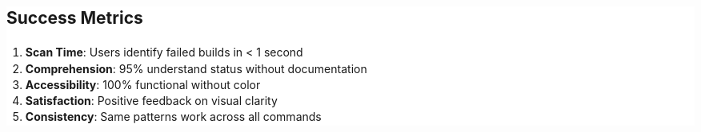 ## Success Metrics

1. **Scan Time**: Users identify failed builds in < 1 second
2. **Comprehension**: 95% understand status without documentation
3. **Accessibility**: 100% functional without color
4. **Satisfaction**: Positive feedback on visual clarity
5. **Consistency**: Same patterns work across all commands
